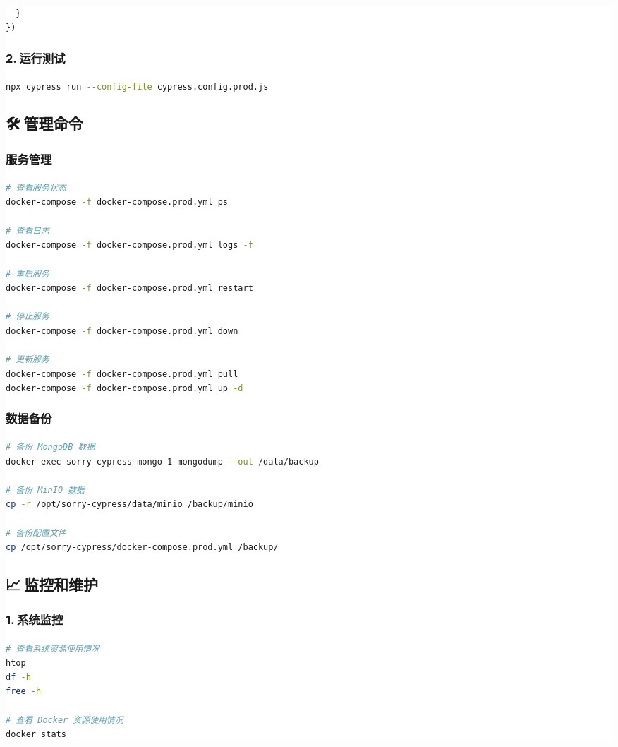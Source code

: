 ```javascript
  }
})
```

### 2. 运行测试
```bash
npx cypress run --config-file cypress.config.prod.js
```

## 🛠️ 管理命令

### 服务管理
```bash
# 查看服务状态
docker-compose -f docker-compose.prod.yml ps

# 查看日志
docker-compose -f docker-compose.prod.yml logs -f

# 重启服务
docker-compose -f docker-compose.prod.yml restart

# 停止服务
docker-compose -f docker-compose.prod.yml down

# 更新服务
docker-compose -f docker-compose.prod.yml pull
docker-compose -f docker-compose.prod.yml up -d
```

### 数据备份
```bash
# 备份 MongoDB 数据
docker exec sorry-cypress-mongo-1 mongodump --out /data/backup

# 备份 MinIO 数据
cp -r /opt/sorry-cypress/data/minio /backup/minio

# 备份配置文件
cp /opt/sorry-cypress/docker-compose.prod.yml /backup/
```

## 📈 监控和维护

### 1. 系统监控
```bash
# 查看系统资源使用情况
htop
df -h
free -h

# 查看 Docker 资源使用情况
docker stats
```
